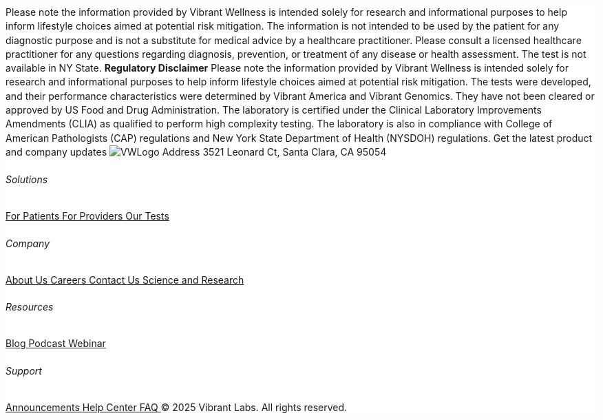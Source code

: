 Please note the information provided by Vibrant Wellness is intended solely for research and informational purposes to help inform lifestyle choices aimed at potential risk mitigation. The information is not intended to be used by the patient for any diagnostic purpose and is not a substitute for medical advice by a healthcare practitioner. Please consult a licensed healthcare practitioner for any questions regarding diagnosis, prevention, or treatment of any disease or health assessment.
The test is not available in NY State.
**Regulatory Disclaimer**
Please note the information provided by Vibrant Wellness is intended solely for research and informational purposes to help inform lifestyle choices aimed at potential risk mitigation. The tests were developed, and their performance characteristics were determined by Vibrant America and Vibrant Genomics. They have not been cleared or approved by US Food and Drug Administration. The laboratory is certified under the Clinical Laboratory Improvements Amendments (CLIA) as qualified to perform high complexity testing. The laboratory is also in compliance with College of American Pathologists (CAP) regulations and New York State Department of Health (NYSDOH) regulations.
Get the latest product and company updates
![VWLogo](https://vibrant-wellness.com/hubfs/HD%20Assets/VWLogo.svg)
[ ](https://www.instagram.com/vibrantlabs) [ ](https://x.com/vibrantlabs1?lang=en) [ ](https://www.facebook.com/VibrantAmerica/) [ ](https://www.youtube.com/@VibrantWellnessLabs) [ ](https://www.linkedin.com/company/vibrantwellness)
Address
3521 Leonard Ct, Santa Clara, CA 95054
######  Solutions
[ For Patients ](https://vibrant-wellness.com/for-patients) [ For Providers ](https://vibrant-wellness.com/for-providers) [ Our Tests ](https://vibrant-wellness.com/tests)
######  Company
[ About Us ](https://vibrant-wellness.com/about-us) [ Careers ](https://vibrant-wellness.com/career) [ Contact Us ](https://vibrant-wellness.com/contact-us) [ Science and Research ](https://vibrant-wellness.com/technology/science-research)
######  Resources
[ Blog ](https://vibrant-wellness.com/blog) [ Podcast ](https://vibrant-wellness.com/podcast) [ Webinar ](https://vibrant-wellness.com/resources/webinar)
######  Support
[ Announcements ](https://vibrant-wellness.com/resources/announcements) [ Help Center ](https://help.vibrant-wellness.com/hc/en-us) [ FAQ ](https://help.vibrant-wellness.com/hc/en-us/categories/10029267716635-FAQs)
© 2025 Vibrant Labs. All rights reserved.